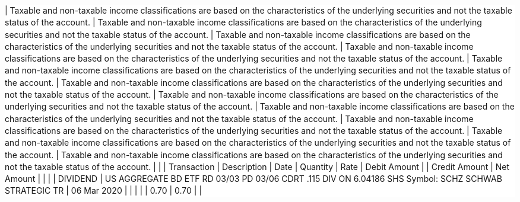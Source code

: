 | Taxable and non-taxable income classifications are based on the characteristics of the underlying securities and not the taxable status of the account.            | Taxable and non-taxable income classifications are based on the characteristics of the underlying securities and not the taxable status of the account.            | Taxable and non-taxable income classifications are based on the characteristics of the underlying securities and not the taxable status of the account.            | Taxable and non-taxable income classifications are based on the characteristics of the underlying securities and not the taxable status of the account.            | Taxable and non-taxable income classifications are based on the characteristics of the underlying securities and not the taxable status of the account.            | Taxable and non-taxable income classifications are based on the characteristics of the underlying securities and not the taxable status of the account.            | Taxable and non-taxable income classifications are based on the characteristics of the underlying securities and not the taxable status of the account.            | Taxable and non-taxable income classifications are based on the characteristics of the underlying securities and not the taxable status of the account.            | Taxable and non-taxable income classifications are based on the characteristics of the underlying securities and not the taxable status of the account.            | Taxable and non-taxable income classifications are based on the characteristics of the underlying securities and not the taxable status of the account.            | Taxable and non-taxable income classifications are based on the characteristics of the underlying securities and not the taxable status of the account.            |
|                                                                                                                                                                    | Transaction                                                                                                                                                        | Description                                                                                                                                                        | Date                                                                                                                                                               | Quantity                                                                                                                                                           | Rate                                                                                                                                                               | Debit Amount                                                                                                                                                       |                                                                                                                                                                    | Credit Amount                                                                                                                                                      | Net Amount                                                                                                                                                         |                                                                                                                                                                    |
|                                                                                                                                                                    | DIVIDEND                                                                                                                                                           | US AGGREGATE BD ETF RD 03/03 PD 03/06 CDRT .115 DIV ON 6.04186 SHS Symbol: SCHZ SCHWAB STRATEGIC TR                                                                | 06 Mar 2020                                                                                                                                                        |                                                                                                                                                                    |                                                                                                                                                                    |                                                                                                                                                                    |                                                                                                                                                                    | 0.70                                                                                                                                                               | 0.70                                                                                                                                                               |                                                                                                                                                                    |